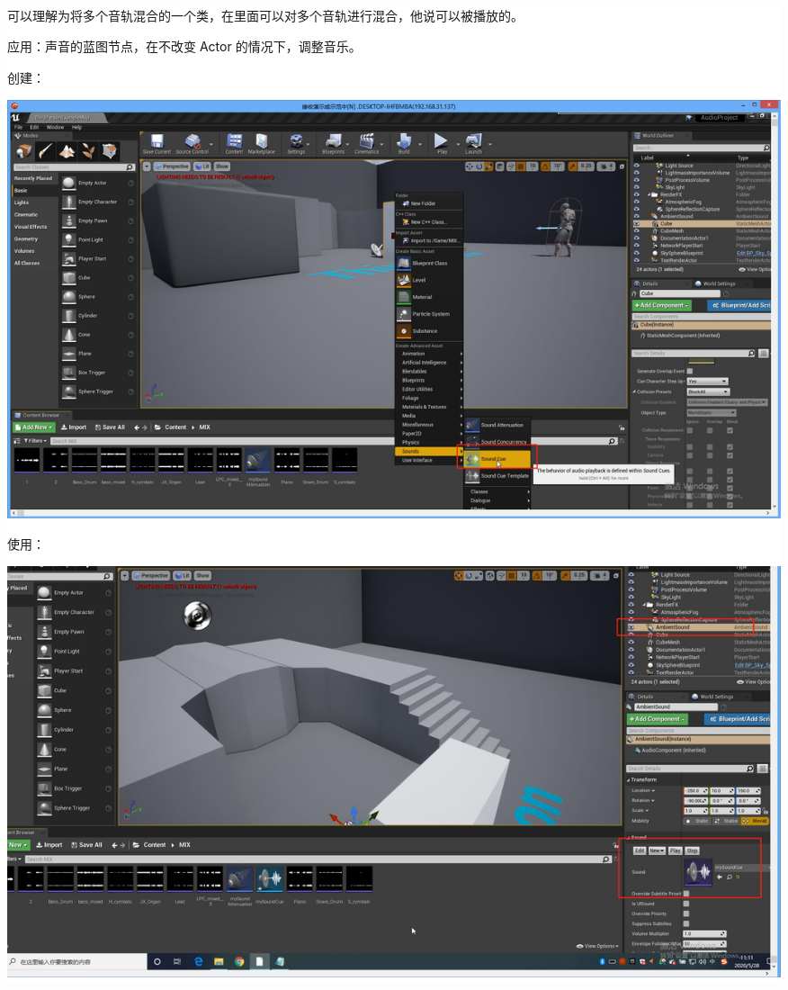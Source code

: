 可以理解为将多个音轨混合的一个类，在里面可以对多个音轨进行混合，他说可以被播放的。

应用：声音的蓝图节点，在不改变 Actor 的情况下，调整音乐。

创建：

![image-20200528110624176](../images/image-20200528110624176.png)

使用：

![image-20200528111135390](../images/image-20200528111135390.png)
